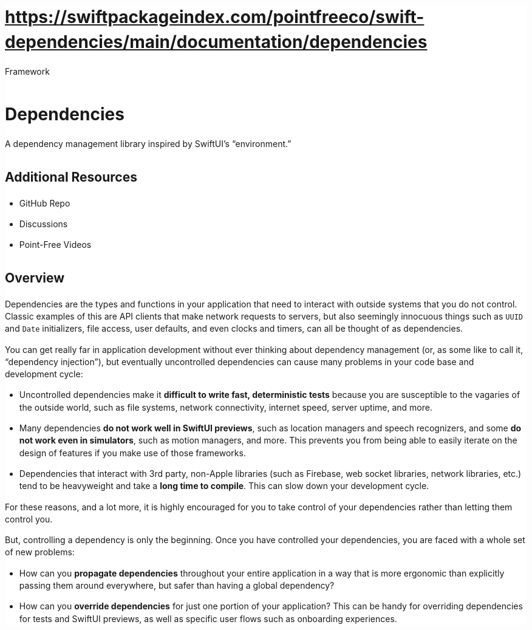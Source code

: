 

# https://swiftpackageindex.com/pointfreeco/swift-dependencies/main/documentation/dependencies

Framework

# Dependencies

A dependency management library inspired by SwiftUI’s “environment.”

## Additional Resources

- GitHub Repo

- Discussions

- Point-Free Videos

## Overview

Dependencies are the types and functions in your application that need to interact with outside systems that you do not control. Classic examples of this are API clients that make network requests to servers, but also seemingly innocuous things such as `UUID` and `Date` initializers, file access, user defaults, and even clocks and timers, can all be thought of as dependencies.

You can get really far in application development without ever thinking about dependency management (or, as some like to call it, “dependency injection”), but eventually uncontrolled dependencies can cause many problems in your code base and development cycle:

- Uncontrolled dependencies make it **difficult to write fast, deterministic tests** because you are susceptible to the vagaries of the outside world, such as file systems, network connectivity, internet speed, server uptime, and more.

- Many dependencies **do not work well in SwiftUI previews**, such as location managers and speech recognizers, and some **do not work even in simulators**, such as motion managers, and more. This prevents you from being able to easily iterate on the design of features if you make use of those frameworks.

- Dependencies that interact with 3rd party, non-Apple libraries (such as Firebase, web socket libraries, network libraries, etc.) tend to be heavyweight and take a **long time to compile**. This can slow down your development cycle.

For these reasons, and a lot more, it is highly encouraged for you to take control of your dependencies rather than letting them control you.

But, controlling a dependency is only the beginning. Once you have controlled your dependencies, you are faced with a whole set of new problems:

- How can you **propagate dependencies** throughout your entire application in a way that is more ergonomic than explicitly passing them around everywhere, but safer than having a global dependency?

- How can you **override dependencies** for just one portion of your application? This can be handy for overriding dependencies for tests and SwiftUI previews, as well as specific user flows such as onboarding experiences.
